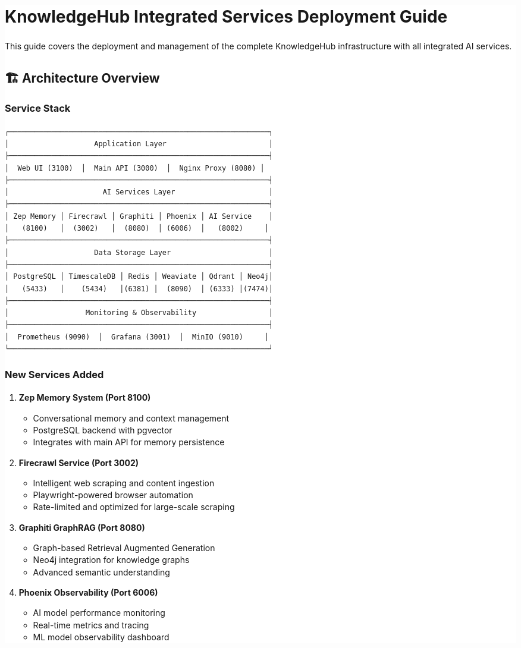 # KnowledgeHub Integrated Services Deployment Guide

This guide covers the deployment and management of the complete KnowledgeHub infrastructure with all integrated AI services.

## 🏗️ Architecture Overview

### Service Stack
```
┌─────────────────────────────────────────────────────────────┐
│                    Application Layer                        │
├─────────────────────────────────────────────────────────────┤
│  Web UI (3100)  │  Main API (3000)  │  Nginx Proxy (8080) │
├─────────────────────────────────────────────────────────────┤
│                      AI Services Layer                      │
├─────────────────────────────────────────────────────────────┤
│ Zep Memory │ Firecrawl │ Graphiti │ Phoenix │ AI Service    │
│   (8100)   │  (3002)   │  (8080)  │ (6006)  │   (8002)     │
├─────────────────────────────────────────────────────────────┤
│                    Data Storage Layer                       │
├─────────────────────────────────────────────────────────────┤
│ PostgreSQL │ TimescaleDB │ Redis │ Weaviate │ Qdrant │ Neo4j│
│   (5433)   │    (5434)   │(6381) │  (8090)  │ (6333) │(7474)│
├─────────────────────────────────────────────────────────────┤
│                  Monitoring & Observability                 │
├─────────────────────────────────────────────────────────────┤
│  Prometheus (9090)  │  Grafana (3001)  │  MinIO (9010)     │
└─────────────────────────────────────────────────────────────┘
```

### New Services Added

1. **Zep Memory System (Port 8100)**
   - Conversational memory and context management
   - PostgreSQL backend with pgvector
   - Integrates with main API for memory persistence

2. **Firecrawl Service (Port 3002)**
   - Intelligent web scraping and content ingestion
   - Playwright-powered browser automation
   - Rate-limited and optimized for large-scale scraping

3. **Graphiti GraphRAG (Port 8080)**
   - Graph-based Retrieval Augmented Generation
   - Neo4j integration for knowledge graphs
   - Advanced semantic understanding

4. **Phoenix Observability (Port 6006)**
   - AI model performance monitoring
   - Real-time metrics and tracing
   - ML model observability dashboard
